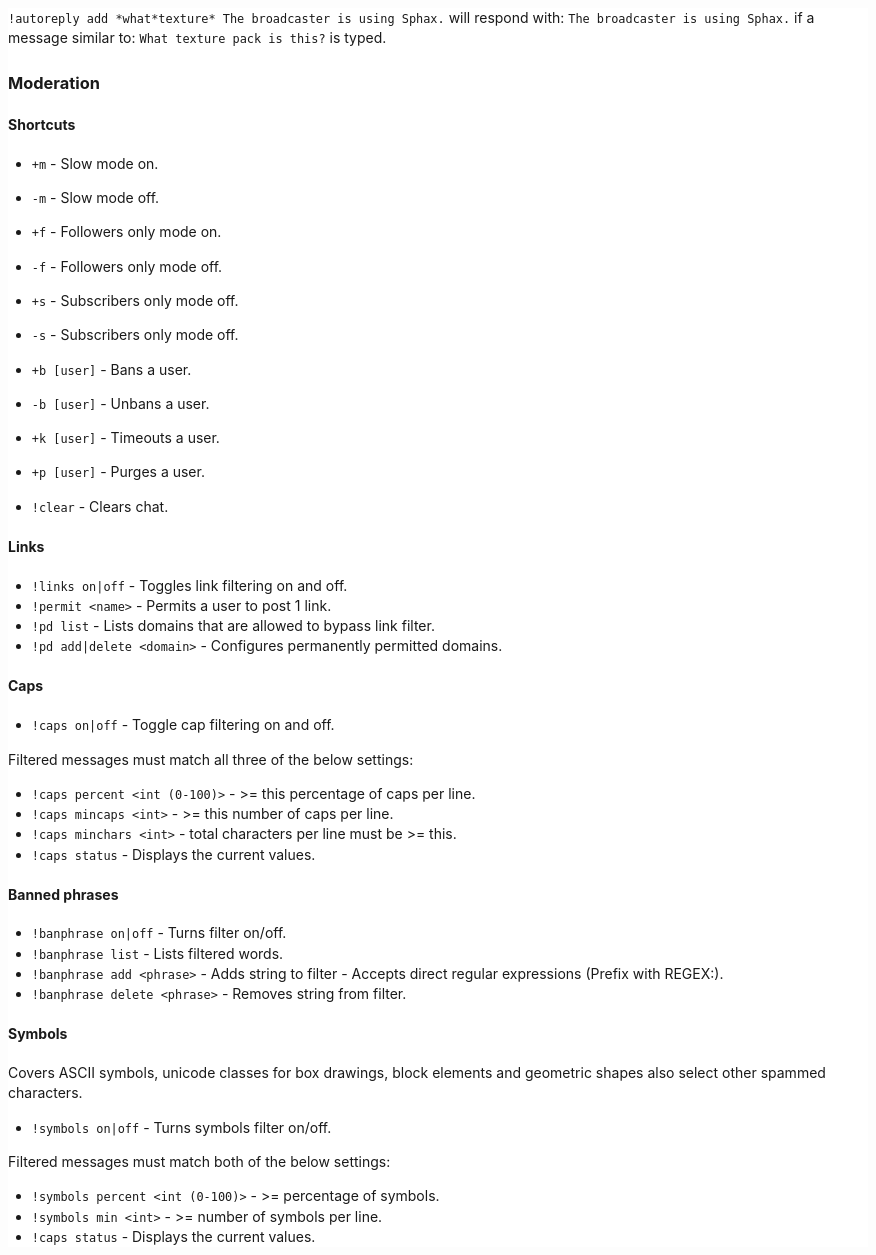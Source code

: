 `!autoreply add *what*texture* The broadcaster is using Sphax.` will respond with: `The broadcaster is using Sphax.` if a message similar to: `What texture pack is this?` is typed.

###  Moderation

#### Shortcuts
  * `+m` - Slow mode on. 
  * `-m` - Slow mode off. 
  * `+f` - Followers only mode on. 
  * `-f` - Followers only mode off. 
  * `+s` - Subscribers only mode off. 
  * `-s` - Subscribers only mode off. 
  * `+b [user]` - Bans a user. 
  * `-b [user]` - Unbans a user. 
  * `+k [user]` - Timeouts a user. 
  * `+p [user]` - Purges a user.  

  * `!clear` - Clears chat.

#### Links
  * `!links on|off` - Toggles link filtering on and off. 
  * `!permit <name>` - Permits a user to post 1 link.
  * `!pd list` - Lists domains that are allowed to bypass link filter. 
  * `!pd add|delete <domain>` - Configures permanently permitted domains. 
  
#### Caps
  * `!caps on|off` - Toggle cap filtering on and off. 

Filtered messages must match all three of the below settings:

  * `!caps percent <int (0-100)>` - >= this percentage of caps per line. 
  * `!caps mincaps <int>` - >= this number of caps per line. 
  * `!caps minchars <int>` - total characters per line must be >= this. 
  * `!caps status` - Displays the current values. 
  
#### Banned phrases
  * `!banphrase on|off` - Turns filter on/off.
  * `!banphrase list` - Lists filtered words.
  * `!banphrase add <phrase>` - Adds string to filter - Accepts direct regular expressions (Prefix with REGEX:).
  * `!banphrase delete <phrase>` - Removes string from filter.

#### Symbols
Covers ASCII symbols, unicode classes for box drawings, block elements and geometric shapes also select other spammed characters.

  * `!symbols on|off` - Turns symbols filter on/off.  
  
Filtered messages must match both of the below settings:

  * `!symbols percent <int (0-100)>` - >= percentage of symbols.
  * `!symbols min <int>` - >= number of symbols per line.
  * `!caps status` - Displays the current values.
